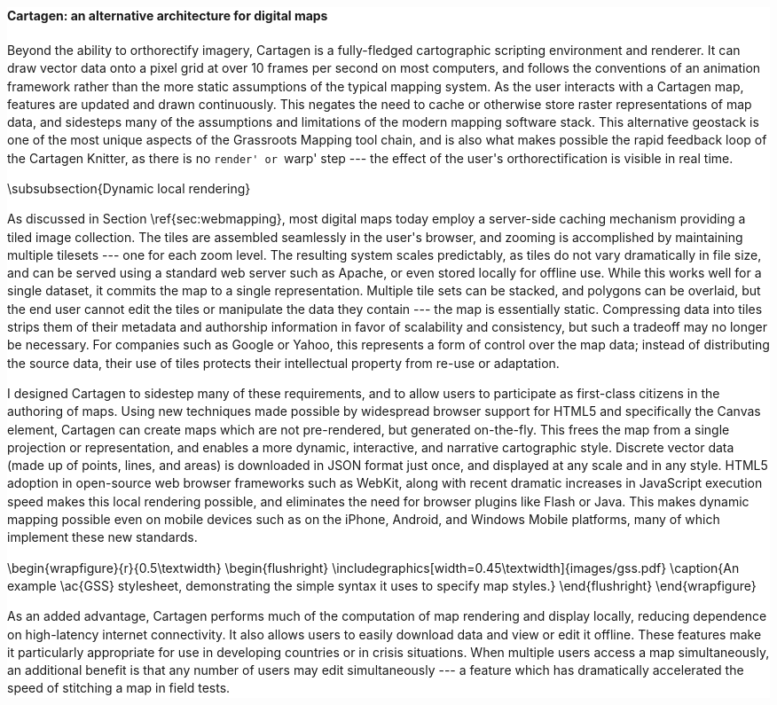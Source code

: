 ####  Cartagen: an alternative architecture for digital maps


Beyond the ability to orthorectify imagery, Cartagen is a fully-fledged cartographic scripting environment and renderer. It can draw vector data onto a pixel grid at over 10 frames per second on most computers, and follows the conventions of an animation framework rather than the more static assumptions of the typical mapping system. As the user interacts with a Cartagen map, features are updated and drawn continuously. This negates the need to cache or otherwise store raster representations of map data, and sidesteps many of the assumptions and limitations of the modern mapping software stack. This alternative geostack is one of the most unique aspects of the Grassroots Mapping tool chain, and is also what makes possible the rapid feedback loop of the Cartagen Knitter, as there is no `render' or `warp' step --- the effect of the user's orthorectification is visible in real time. 

\subsubsection{Dynamic local rendering}

As discussed in Section \ref{sec:webmapping}, most digital maps today employ a server-side caching mechanism providing a tiled image collection. The tiles are assembled seamlessly in the user's browser, and zooming is accomplished by maintaining multiple tilesets --- one for each zoom level. The resulting system scales predictably, as tiles do not vary dramatically in file size, and can be served using a standard web server such as Apache, or even stored locally for offline use. While this works well for a single dataset, it commits the map to a single representation. Multiple tile sets can be stacked, and polygons can be overlaid, but the end user cannot edit the tiles or manipulate the data they contain --- the map is essentially static. Compressing data into tiles strips them of their metadata and authorship information in favor of scalability and consistency, but such a tradeoff may no longer be necessary. For companies such as Google or Yahoo, this represents a form of control over the map data; instead of distributing the source data, their use of tiles protects their intellectual property from re-use or adaptation.  

I designed Cartagen to sidestep many of these requirements, and to allow users to participate as first-class citizens in the authoring of maps. Using new techniques made possible by widespread browser support for HTML5 and specifically the Canvas element, Cartagen can create maps which are not pre-rendered, but generated on-the-fly. This frees the map from a single projection or representation, and enables a more dynamic, interactive, and narrative cartographic style. Discrete vector data (made up of points, lines, and areas) is downloaded in JSON format just once, and displayed at any scale and in any style. HTML5 adoption in open-source web browser frameworks such as WebKit, along with recent dramatic increases in JavaScript execution speed makes this local rendering possible, and eliminates the need for browser plugins like Flash or Java. This makes dynamic mapping possible even on mobile devices such as on the iPhone, Android, and Windows Mobile platforms, many of which implement these new standards. 

\begin{wrapfigure}{r}{0.5\textwidth}
	\begin{flushright}
		\includegraphics[width=0.45\textwidth]{images/gss.pdf}
		\caption{An example \ac{GSS} stylesheet, demonstrating the simple syntax it uses to specify map styles.}
	\end{flushright}
\end{wrapfigure}

As an added advantage, Cartagen performs much of the computation of map rendering and display locally, reducing dependence on high-latency internet connectivity. It also allows users to easily download data and view or edit it offline. These features make it particularly appropriate for use in developing countries or in crisis situations. When multiple users access a map simultaneously, an additional benefit is that any number of users may edit simultaneously --- a feature which has dramatically accelerated the speed of stitching a map in field tests. 
